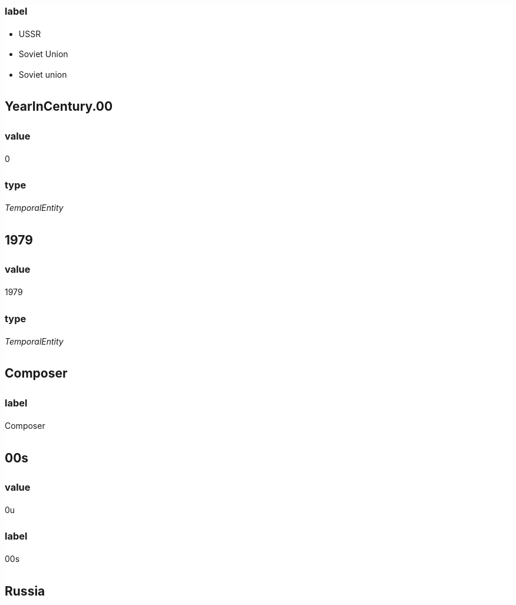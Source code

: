 ### label

 - USSR

 - Soviet Union

 - Soviet union

## YearInCentury.00

### value


0

### type


*TemporalEntity*

## 1979

### value


1979

### type


*TemporalEntity*

## Composer

### label


Composer

## 00s

### value


0u

### label


00s

## Russia
